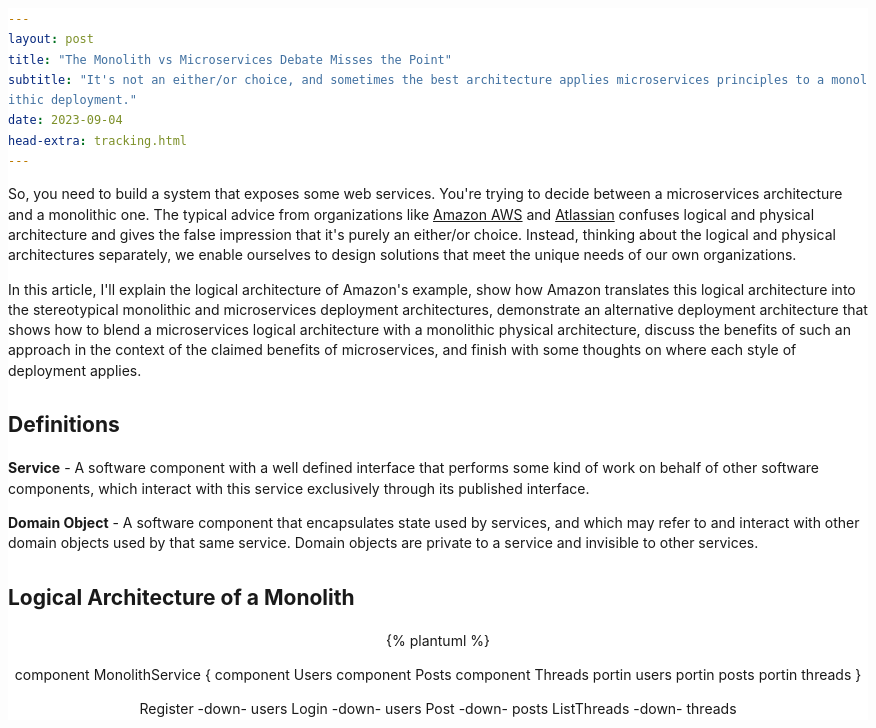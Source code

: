 ```yaml
---
layout: post
title: "The Monolith vs Microservices Debate Misses the Point"
subtitle: "It's not an either/or choice, and sometimes the best architecture applies microservices principles to a monolithic deployment."
date: 2023-09-04
head-extra: tracking.html
---
```


So, you need to build a system that exposes some web services. You're trying to decide between a microservices architecture and a monolithic one. The typical advice from organizations like [Amazon AWS](https://aws.amazon.com/compare/the-difference-between-monolithic-and-microservices-architecture/) and [Atlassian](https://www.atlassian.com/microservices/microservices-architecture/microservices-vs-monolith) confuses logical and physical architecture and gives the false impression that it's purely an either/or choice. Instead, thinking about the logical and physical architectures separately, we enable ourselves to design solutions that meet the unique needs of our own organizations.

In this article, I'll explain the logical architecture of Amazon's example, show how Amazon translates this logical architecture into the stereotypical monolithic and microservices deployment architectures, demonstrate an alternative deployment architecture that shows how to blend a microservices logical architecture with a monolithic physical architecture, discuss the benefits of such an approach in the context of the claimed benefits of microservices, and finish with some thoughts on where each style of deployment applies.

## Definitions
**Service** - A software component with a well defined interface that performs some kind of work on behalf of other software components, which interact with this service exclusively through its published interface.

**Domain Object** - A software component that encapsulates state used by services, and which may refer to and interact with other domain objects used by that same service. Domain objects are private to a service and invisible to other services.

## Logical Architecture of a Monolith
<center>
{% plantuml %}

component MonolithService {
  component Users
  component Posts
  component Threads
  portin users
  portin posts
  portin threads
}

Register -down- users
Login -down- users
Post -down- posts
ListThreads -down- threads
